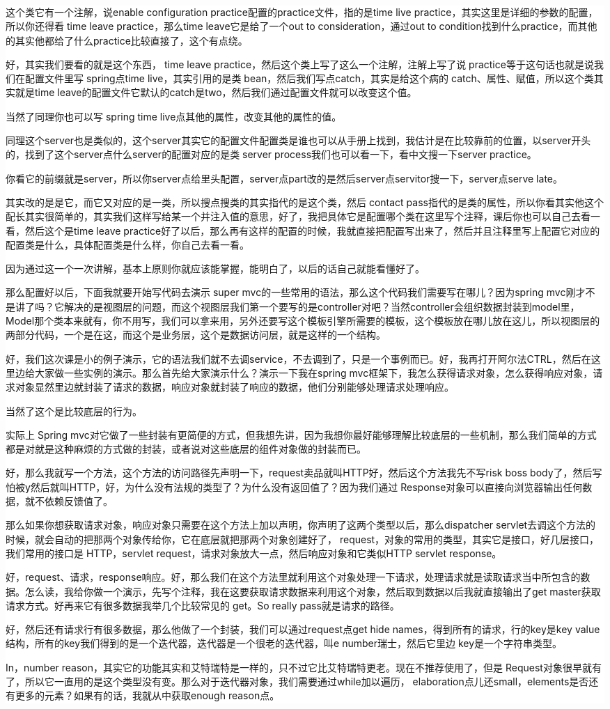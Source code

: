 这个类它有一个注解，说enable configuration practice配置的practice文件，指的是time live practice，其实这里是详细的参数的配置，所以你还得看 time leave practice，那么time leave它是给了一个out to consideration，通过out to condition找到什么practice，而其他的其实他都给了什么practice比较直接了，这个有点绕。


好，其实我们要看的就是这个东西， time leave practice，然后这个类上写了这么一个注解，注解上写了说 practice等于这句话也就是说我们在配置文件里写 spring点time live，其实引用的是类 bean，然后我们写点catch，其实是给这个病的 catch、属性、赋值，所以这个类其实就是time leave的配置文件它默认的catch是two，然后我们通过配置文件就可以改变这个值。


当然了同理你也可以写 spring time live点其他的属性，改变其他的属性的值。


同理这个server也是类似的，这个server其实它的配置文件配置类是谁也可以从手册上找到，我估计是在比较靠前的位置，以server开头的，找到了这个server点什么server的配置对应的是类 server process我们也可以看一下，看中文搜一下server practice。


你看它的前缀就是server，所以你server点给里头配置，server点part改的是然后server点servitor搜一下，server点serve late。


其实改的是是它，而它又对应的是一类，所以搜点搜类的其实指代的是这个类，然后 contact pass指代的是类的属性，所以你看其实他这个配长其实很简单的，其实我们这样写给某一个并注入值的意思，好了，我把具体它是配置哪个类在这里写个注释，课后你也可以自己去看一看，然后这个是time leave practice好了以后，那么再有这样的配置的时候，我就直接把配置写出来了，然后并且注释里写上配置它对应的配置类是什么，具体配置类是什么样，你自己去看一看。


因为通过这一个一次讲解，基本上原则你就应该能掌握，能明白了，以后的话自己就能看懂好了。


那么配置好以后，下面我就要开始写代码去演示 super mvc的一些常用的语法，那么这个代码我们需要写在哪儿？因为spring mvc刚才不是讲了吗？它解决的是视图层的问题，而这个视图层我们第一个要写的是controller对吧？当然controller会组织数据封装到model里， Model那个类本来就有，你不用写，我们可以拿来用，另外还要写这个模板引擎所需要的模板，这个模板放在哪儿放在这儿，所以视图层的两部分代码，一个是在这，而这个是业务层，这个是数据访问层，就是这样的一个结构。


好，我们这次课是小的例子演示，它的语法我们就不去调service，不去调到了，只是一个事例而已。好，我再打开阿尔法CTRL，然后在这里边给大家做一些实例的演示。那么首先给大家演示什么？演示一下我在spring mvc框架下，我怎么获得请求对象，怎么获得响应对象，请求对象显然里边就封装了请求的数据，响应对象就封装了响应的数据，他们分别能够处理请求处理响应。


当然了这个是比较底层的行为。


实际上 Spring mvc对它做了一些封装有更简便的方式，但我想先讲，因为我想你最好能够理解比较底层的一些机制，那么我们简单的方式都是对就是这种麻烦的方式做的封装，或者说对这些底层的组件对象做的封装而已。


好，那么我就写一个方法，这个方法的访问路径先声明一下，request卖品就叫HTTP好，然后这个方法我先不写risk boss body了，然后写怕被y然后就叫HTTP，好，为什么没有法规的类型了？为什么没有返回值了？因为我们通过 Response对象可以直接向浏览器输出任何数据，就不依赖反馈值了。


那么如果你想获取请求对象，响应对象只需要在这个方法上加以声明，你声明了这两个类型以后，那么dispatcher servlet去调这个方法的时候，就会自动的把那两个对象传给你，它在底层就把那两个对象创建好了， request，对象的常用的类型，其实它是接口，好几层接口，我们常用的接口是 HTTP，servlet request，请求对象放大一点，然后响应对象和它类似HTTP servlet response。


好，request、请求，response响应。好，那么我们在这个方法里就利用这个对象处理一下请求，处理请求就是读取请求当中所包含的数据。怎么读，我给你做一个演示，先写个注释，我在这要获取请求数据来利用这个对象，然后取到数据以后我就直接输出了get master获取请求方式。好再来它有很多数据我举几个比较常见的 get。So really pass就是请求的路径。


好，然后还有请求行有很多数据，那么他做了一个封装，我们可以通过request点get hide names，得到所有的请求，行的key是key value结构，所有的key我们得到的是一个迭代器，迭代器是一个很老的迭代器，叫e number瑞士，然后它里边 key是一个字符串类型。


In，number reason，其实它的功能其实和艾特瑞特是一样的，只不过它比艾特瑞特更老。现在不推荐使用了，但是 Request对象很早就有了，所以它一直用的是这个类型没有变。那么对于迭代器对象，我们需要通过while加以遍历， elaboration点儿还small，elements是否还有更多的元素？如果有的话，我就从中获取enough reason点。

